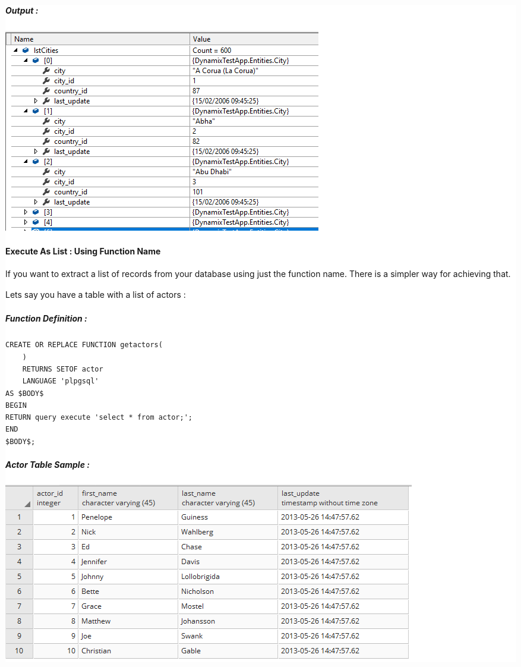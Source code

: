 ##### Output :

![Cities Data output](/images/coutput.png)





#### Execute As List : Using Function Name

If you want to extract a list of records from your database using just the function name. There is a simpler way for achieving that.

Lets say you have a table with a list of actors :

##### Function Definition :

```plsql
CREATE OR REPLACE FUNCTION getactors(
	)
    RETURNS SETOF actor 
    LANGUAGE 'plpgsql'
AS $BODY$
BEGIN
RETURN query execute 'select * from actor;';
END
$BODY$;
```



##### Actor Table Sample :

![Actors](/images/actortable.png)

